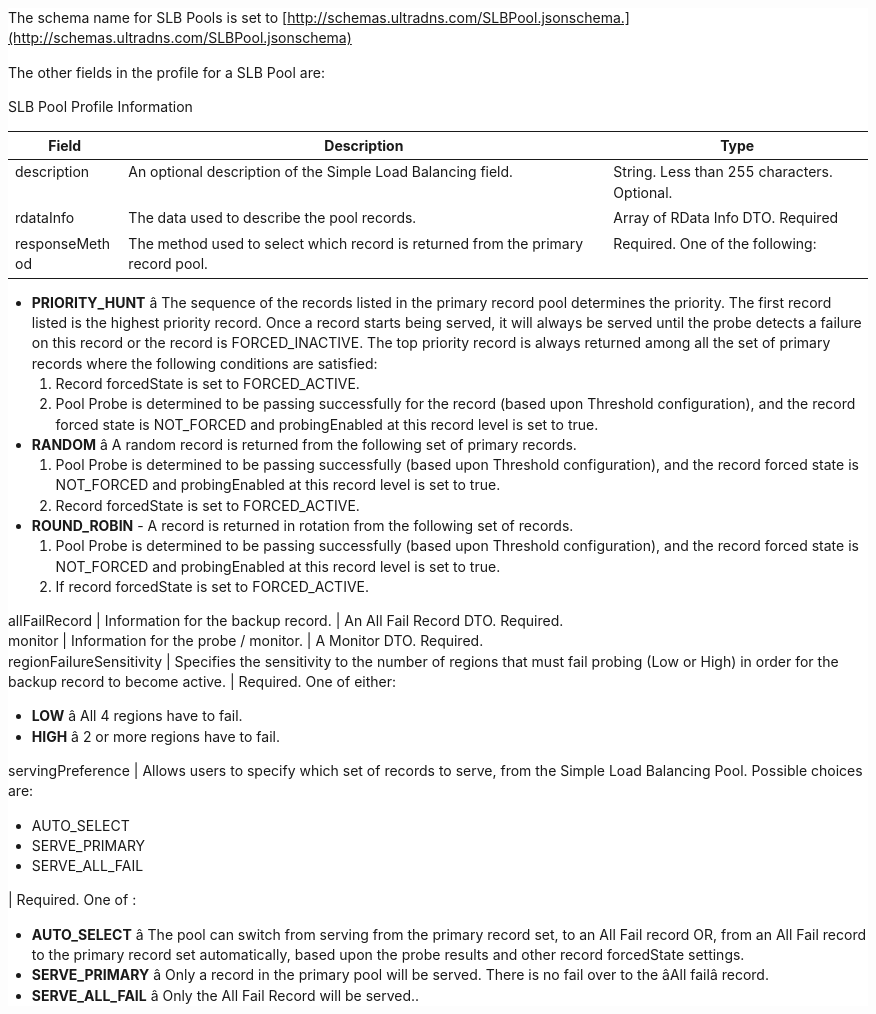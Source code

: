 The schema name for SLB Pools is set to
[http://schemas.ultradns.com/SLBPool.jsonschema.](http://schemas.ultradns.com/SLBPool.jsonschema)

The other fields in the profile for a SLB Pool are:

SLB Pool Profile Information

Field |  Description |  Type  
---|---|---  
description |  An optional description of the Simple Load Balancing field. |  String. Less than 255 characters. Optional.  
rdataInfo |  The data used to describe the pool records. |  Array of RData Info DTO. Required  
responseMethod |  The method used to select which record is returned from the primary record pool. |  Required. One of the following:

  * **PRIORITY_HUNT** â The sequence of the records listed in the primary record pool determines the priority. The first record listed is the highest priority record. Once a record starts being served, it will always be served until the probe detects a failure on this record or the record is FORCED_INACTIVE. The top priority record is always returned among all the set of primary records where the following conditions are satisfied:
    1. Record forcedState is set to FORCED_ACTIVE.
    2. Pool Probe is determined to be passing successfully for the record (based upon Threshold configuration), and the record forced state is NOT_FORCED and probingEnabled at this record level is set to true.
  * **RANDOM** â A random record is returned from the following set of primary records.
    1. Pool Probe is determined to be passing successfully (based upon Threshold configuration), and the record forced state is NOT_FORCED and probingEnabled at this record level is set to true.
    2. Record forcedState is set to FORCED_ACTIVE.
  * **ROUND_ROBIN** \- A record is returned in rotation from the following set of records.
    1. Pool Probe is determined to be passing successfully (based upon Threshold configuration), and the record forced state is NOT_FORCED and probingEnabled at this record level is set to true.
    2. If record forcedState is set to FORCED_ACTIVE.

  
allFailRecord |  Information for the backup record. |  An All Fail Record DTO. Required.  
monitor |  Information for the probe / monitor. |  A Monitor DTO. Required.  
regionFailureSensitivity |  Specifies the sensitivity to the number of regions that must fail probing (Low or High) in order for the backup record to become active. |  Required. One of either:

  * **LOW** â All 4 regions have to fail.
  * **HIGH** â 2 or more regions have to fail.

  
servingPreference |  Allows users to specify which set of records to serve, from the Simple Load Balancing Pool. Possible choices are:

  * AUTO_SELECT
  * SERVE_PRIMARY
  * SERVE_ALL_FAIL

|  Required. One of :

  * **AUTO_SELECT** â The pool can switch from serving from the primary record set, to an All Fail record OR, from an All Fail record to the primary record set automatically, based upon the probe results and other record forcedState settings.
  * **SERVE_PRIMARY** â Only a record in the primary pool will be served. There is no fail over to the âAll failâ record. 
  * **SERVE_ALL_FAIL** â Only the All Fail Record will be served..
